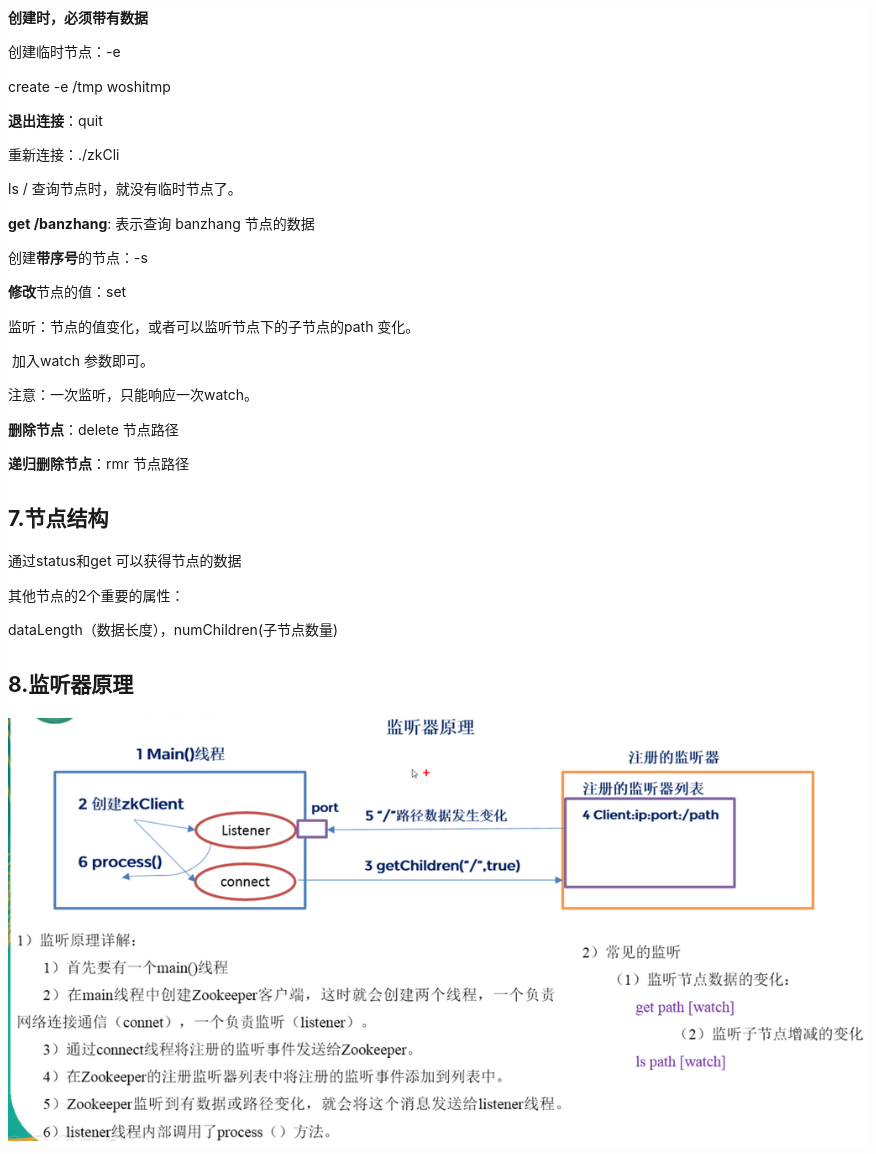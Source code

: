 **创建时，必须带有数据**

创建临时节点：-e

create -e /tmp woshitmp

**退出连接**：quit

重新连接：./zkCli

ls / 查询节点时，就没有临时节点了。

**get  /banzhang**: 表示查询 banzhang 节点的数据

创建**带序号**的节点：-s

**修改**节点的值：set 



监听：节点的值变化，或者可以监听节点下的子节点的path 变化。

​           加入watch 参数即可。

注意：一次监听，只能响应一次watch。

**删除节点**：delete 节点路径

**递归删除节点**：rmr 节点路径



## 7.节点结构

通过status和get 可以获得节点的数据

其他节点的2个重要的属性：

dataLength（数据长度），numChildren(子节点数量)

## 8.监听器原理

![](images/搜狗截图20181104095923.png)
